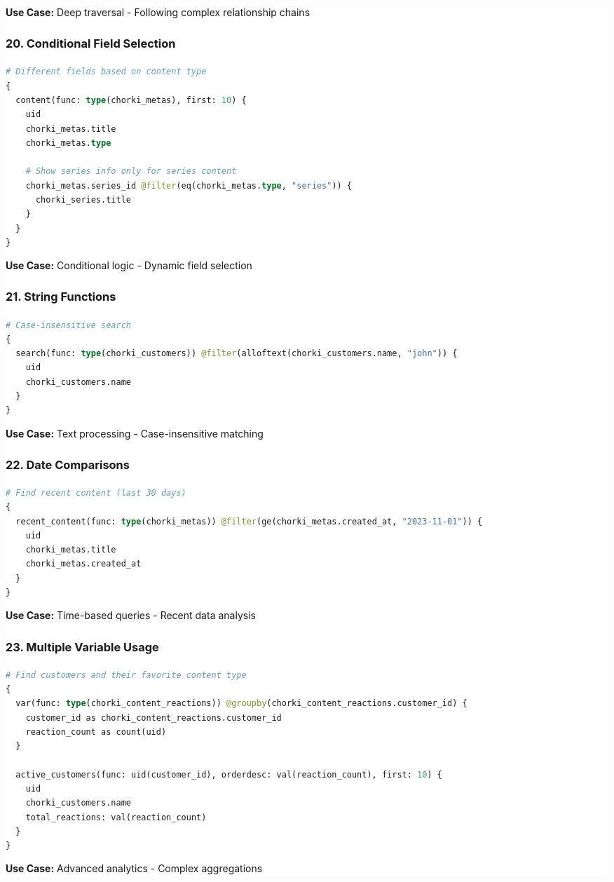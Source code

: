 **Use Case:** Deep traversal - Following complex relationship chains

### **20. Conditional Field Selection**
```graphql
# Different fields based on content type
{
  content(func: type(chorki_metas), first: 10) {
    uid
    chorki_metas.title
    chorki_metas.type
    
    # Show series info only for series content
    chorki_metas.series_id @filter(eq(chorki_metas.type, "series")) {
      chorki_series.title
    }
  }
}
```
**Use Case:** Conditional logic - Dynamic field selection

### **21. String Functions**
```graphql
# Case-insensitive search
{
  search(func: type(chorki_customers)) @filter(alloftext(chorki_customers.name, "john")) {
    uid
    chorki_customers.name
  }
}
```
**Use Case:** Text processing - Case-insensitive matching

### **22. Date Comparisons**
```graphql
# Find recent content (last 30 days)
{
  recent_content(func: type(chorki_metas)) @filter(ge(chorki_metas.created_at, "2023-11-01")) {
    uid
    chorki_metas.title
    chorki_metas.created_at
  }
}
```
**Use Case:** Time-based queries - Recent data analysis

### **23. Multiple Variable Usage**
```graphql
# Find customers and their favorite content type
{
  var(func: type(chorki_content_reactions)) @groupby(chorki_content_reactions.customer_id) {
    customer_id as chorki_content_reactions.customer_id
    reaction_count as count(uid)
  }
  
  active_customers(func: uid(customer_id), orderdesc: val(reaction_count), first: 10) {
    uid
    chorki_customers.name
    total_reactions: val(reaction_count)
  }
}
```
**Use Case:** Advanced analytics - Complex aggregations
